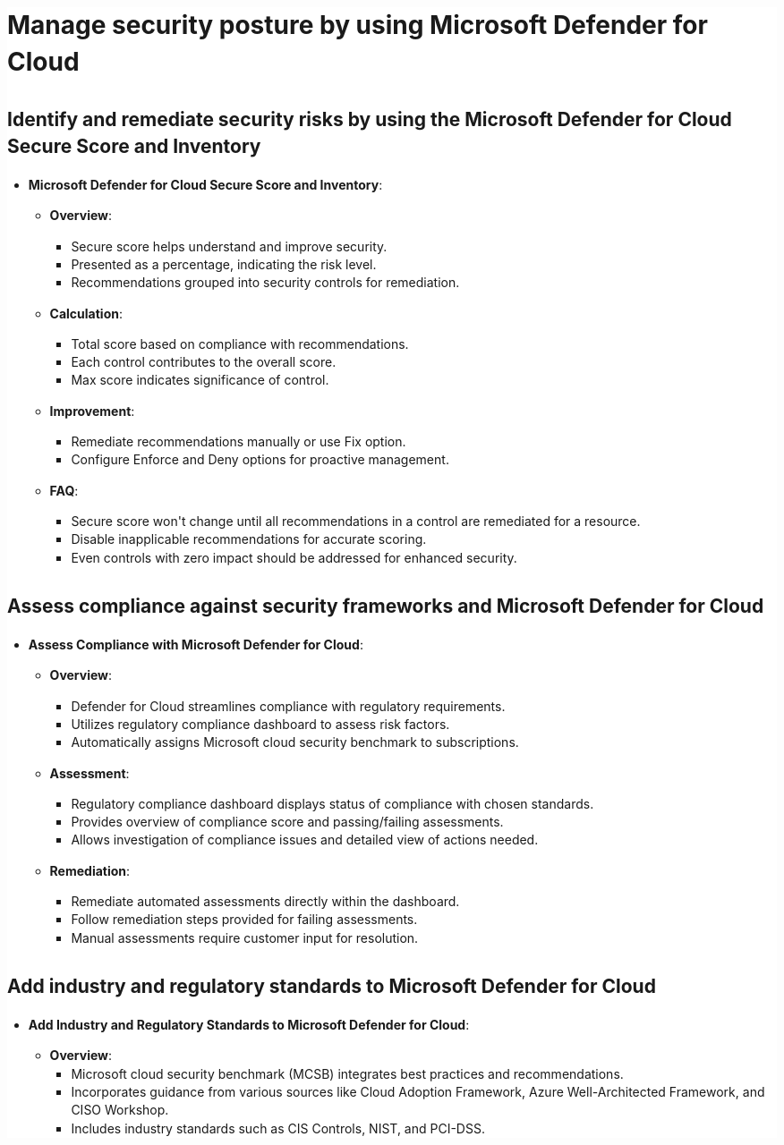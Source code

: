 
# Manage security posture by using Microsoft Defender for Cloud

## Identify and remediate security risks by using the Microsoft Defender for Cloud Secure Score and Inventory
- **Microsoft Defender for Cloud Secure Score and Inventory**:

  - **Overview**:
    - Secure score helps understand and improve security.
    - Presented as a percentage, indicating the risk level.
    - Recommendations grouped into security controls for remediation.

  - **Calculation**:
    - Total score based on compliance with recommendations.
    - Each control contributes to the overall score.
    - Max score indicates significance of control.

  - **Improvement**:
    - Remediate recommendations manually or use Fix option.
    - Configure Enforce and Deny options for proactive management.

  - **FAQ**:
    - Secure score won't change until all recommendations in a control are remediated for a resource.
    - Disable inapplicable recommendations for accurate scoring.
    - Even controls with zero impact should be addressed for enhanced security.
## Assess compliance against security frameworks and Microsoft Defender for Cloud
- **Assess Compliance with Microsoft Defender for Cloud**:

  - **Overview**:
    - Defender for Cloud streamlines compliance with regulatory requirements.
    - Utilizes regulatory compliance dashboard to assess risk factors.
    - Automatically assigns Microsoft cloud security benchmark to subscriptions.

  - **Assessment**:
    - Regulatory compliance dashboard displays status of compliance with chosen standards.
    - Provides overview of compliance score and passing/failing assessments.
    - Allows investigation of compliance issues and detailed view of actions needed.

  - **Remediation**:
    - Remediate automated assessments directly within the dashboard.
    - Follow remediation steps provided for failing assessments.
    - Manual assessments require customer input for resolution.
## Add industry and regulatory standards to Microsoft Defender for Cloud
- **Add Industry and Regulatory Standards to Microsoft Defender for Cloud**:

  - **Overview**:
    - Microsoft cloud security benchmark (MCSB) integrates best practices and recommendations.
    - Incorporates guidance from various sources like Cloud Adoption Framework, Azure Well-Architected Framework, and CISO Workshop.
    - Includes industry standards such as CIS Controls, NIST, and PCI-DSS.

